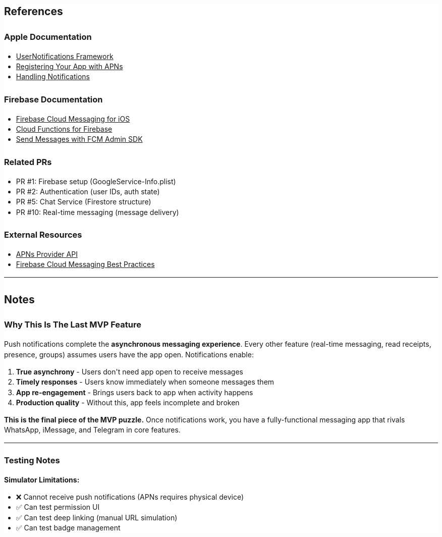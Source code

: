 ## References

### Apple Documentation
- [UserNotifications Framework](https://developer.apple.com/documentation/usernotifications)
- [Registering Your App with APNs](https://developer.apple.com/documentation/usernotifications/registering_your_app_with_apns)
- [Handling Notifications](https://developer.apple.com/documentation/usernotifications/handling_notifications_and_notification-related_actions)

### Firebase Documentation
- [Firebase Cloud Messaging for iOS](https://firebase.google.com/docs/cloud-messaging/ios/client)
- [Cloud Functions for Firebase](https://firebase.google.com/docs/functions)
- [Send Messages with FCM Admin SDK](https://firebase.google.com/docs/cloud-messaging/send-message)

### Related PRs
- PR #1: Firebase setup (GoogleService-Info.plist)
- PR #2: Authentication (user IDs, auth state)
- PR #5: Chat Service (Firestore structure)
- PR #10: Real-time messaging (message delivery)

### External Resources
- [APNs Provider API](https://developer.apple.com/documentation/usernotifications/setting_up_a_remote_notification_server)
- [Firebase Cloud Messaging Best Practices](https://firebase.google.com/docs/cloud-messaging/concept-options)

---

## Notes

### Why This Is The Last MVP Feature

Push notifications complete the **asynchronous messaging experience**. Every other feature (real-time messaging, read receipts, presence, groups) assumes users have the app open. Notifications enable:

1. **True asynchrony** - Users don't need app open to receive messages
2. **Timely responses** - Users know immediately when someone messages them
3. **App re-engagement** - Brings users back to app when activity happens
4. **Production quality** - Without this, app feels incomplete and broken

**This is the final piece of the MVP puzzle.** Once notifications work, you have a fully-functional messaging app that rivals WhatsApp, iMessage, and Telegram in core features.

---

### Testing Notes

**Simulator Limitations:**
- ❌ Cannot receive push notifications (APNs requires physical device)
- ✅ Can test permission UI
- ✅ Can test deep linking (manual URL simulation)
- ✅ Can test badge management
